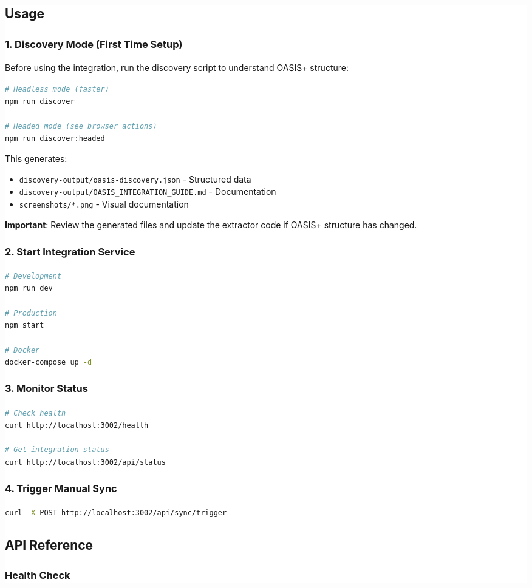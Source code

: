 ## Usage

### 1. Discovery Mode (First Time Setup)

Before using the integration, run the discovery script to understand OASIS+ structure:

```bash
# Headless mode (faster)
npm run discover

# Headed mode (see browser actions)
npm run discover:headed
```

This generates:
- `discovery-output/oasis-discovery.json` - Structured data
- `discovery-output/OASIS_INTEGRATION_GUIDE.md` - Documentation
- `screenshots/*.png` - Visual documentation

**Important**: Review the generated files and update the extractor code if OASIS+ structure has changed.

### 2. Start Integration Service

```bash
# Development
npm run dev

# Production
npm start

# Docker
docker-compose up -d
```

### 3. Monitor Status

```bash
# Check health
curl http://localhost:3002/health

# Get integration status
curl http://localhost:3002/api/status
```

### 4. Trigger Manual Sync

```bash
curl -X POST http://localhost:3002/api/sync/trigger
```

## API Reference

### Health Check
